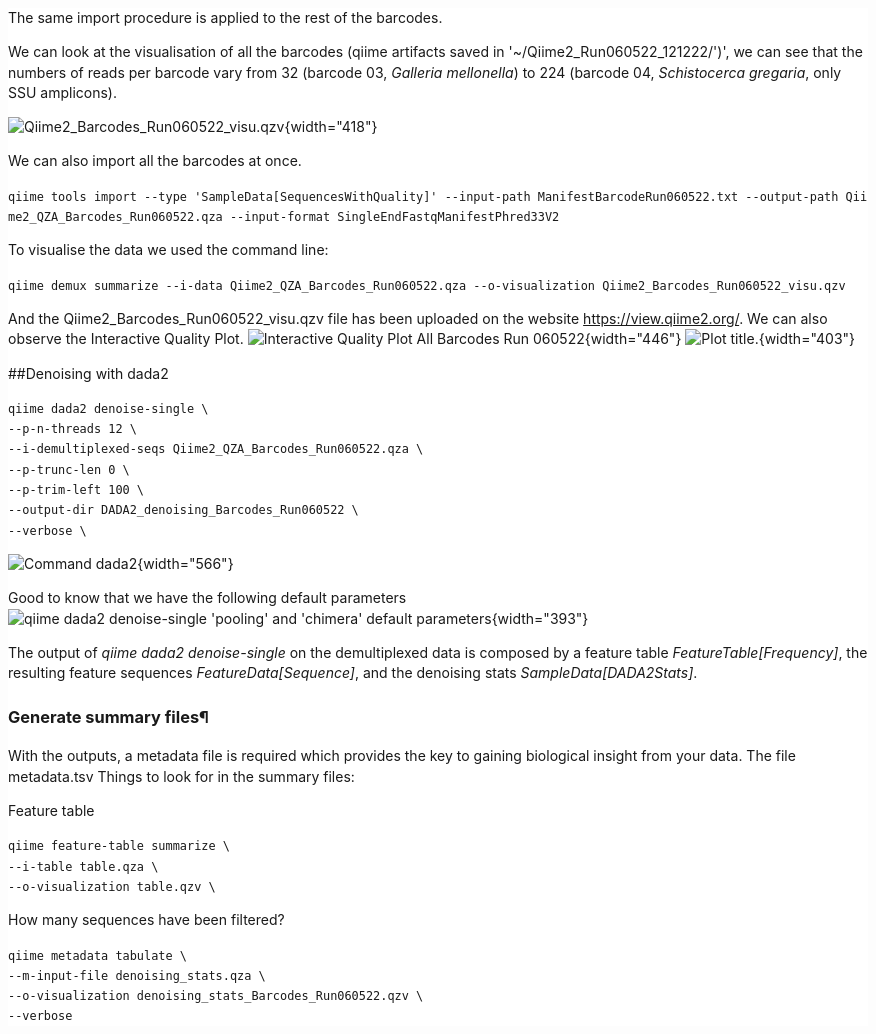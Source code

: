 The same import procedure is applied to the rest of the barcodes.

We can look at the visualisation of all the barcodes (qiime artifacts saved in '\~/Qiime2_Run060522_121222/')', we can see that the numbers of reads per barcode vary from 32 (barcode 03, *Galleria mellonella*) to 224 (barcode 04, *Schistocerca gregaria*, only SSU amplicons).

![Qiime2_Barcodes_Run060522_visu.qzv](Qiime2_RMarkdown_insertimage_9.png){width="418"}

We can also import all the barcodes at once.

    qiime tools import --type 'SampleData[SequencesWithQuality]' --input-path ManifestBarcodeRun060522.txt --output-path Qiime2_QZA_Barcodes_Run060522.qza --input-format SingleEndFastqManifestPhred33V2

To visualise the data we used the command line:

    qiime demux summarize --i-data Qiime2_QZA_Barcodes_Run060522.qza --o-visualization Qiime2_Barcodes_Run060522_visu.qzv

And the Qiime2_Barcodes_Run060522_visu.qzv file has been uploaded on the website <https://view.qiime2.org/>. We can also observe the Interactive Quality Plot. ![Interactive Quality Plot All Barcodes Run 060522](Qiime2_RMarkdown_insertimage_10.png){width="446"} ![Plot title.](Qiime2_RMarkdown_insertimage_17.png){width="403"}

##Denoising with dada2

    qiime dada2 denoise-single \
    --p-n-threads 12 \
    --i-demultiplexed-seqs Qiime2_QZA_Barcodes_Run060522.qza \
    --p-trunc-len 0 \
    --p-trim-left 100 \
    --output-dir DADA2_denoising_Barcodes_Run060522 \
    --verbose \

![Command dada2](Qiime2_RMarkdown_insertimage_11.png){width="566"}

Good to know that we have the following default parameters ![qiime dada2 denoise-single 'pooling' and 'chimera' default parameters](Qiime2_RMarkdown_insertimage_12.png){width="393"}

The output of *qiime dada2 denoise-single* on the demultiplexed data is composed by a feature table *FeatureTable[Frequency]*, the resulting feature sequences *FeatureData[Sequence]*, and the denoising stats *SampleData[DADA2Stats]*.

### Generate summary files¶

With the outputs, a metadata file is required which provides the key to gaining biological insight from your data. The file metadata.tsv Things to look for in the summary files:

Feature table

    qiime feature-table summarize \
    --i-table table.qza \
    --o-visualization table.qzv \

How many sequences have been filtered?

    qiime metadata tabulate \
    --m-input-file denoising_stats.qza \
    --o-visualization denoising_stats_Barcodes_Run060522.qzv \
    --verbose
